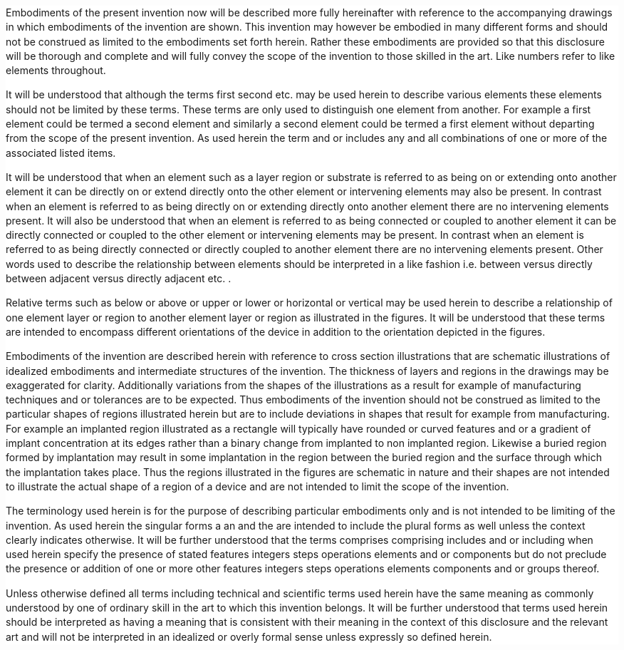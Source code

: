 Embodiments of the present invention now will be described more fully hereinafter with reference to the accompanying drawings in which embodiments of the invention are shown. This invention may however be embodied in many different forms and should not be construed as limited to the embodiments set forth herein. Rather these embodiments are provided so that this disclosure will be thorough and complete and will fully convey the scope of the invention to those skilled in the art. Like numbers refer to like elements throughout.

It will be understood that although the terms first second etc. may be used herein to describe various elements these elements should not be limited by these terms. These terms are only used to distinguish one element from another. For example a first element could be termed a second element and similarly a second element could be termed a first element without departing from the scope of the present invention. As used herein the term and or includes any and all combinations of one or more of the associated listed items.

It will be understood that when an element such as a layer region or substrate is referred to as being on or extending onto another element it can be directly on or extend directly onto the other element or intervening elements may also be present. In contrast when an element is referred to as being directly on or extending directly onto another element there are no intervening elements present. It will also be understood that when an element is referred to as being connected or coupled to another element it can be directly connected or coupled to the other element or intervening elements may be present. In contrast when an element is referred to as being directly connected or directly coupled to another element there are no intervening elements present. Other words used to describe the relationship between elements should be interpreted in a like fashion i.e. between versus directly between adjacent versus directly adjacent etc. .

Relative terms such as below or above or upper or lower or horizontal or vertical may be used herein to describe a relationship of one element layer or region to another element layer or region as illustrated in the figures. It will be understood that these terms are intended to encompass different orientations of the device in addition to the orientation depicted in the figures.

Embodiments of the invention are described herein with reference to cross section illustrations that are schematic illustrations of idealized embodiments and intermediate structures of the invention. The thickness of layers and regions in the drawings may be exaggerated for clarity. Additionally variations from the shapes of the illustrations as a result for example of manufacturing techniques and or tolerances are to be expected. Thus embodiments of the invention should not be construed as limited to the particular shapes of regions illustrated herein but are to include deviations in shapes that result for example from manufacturing. For example an implanted region illustrated as a rectangle will typically have rounded or curved features and or a gradient of implant concentration at its edges rather than a binary change from implanted to non implanted region. Likewise a buried region formed by implantation may result in some implantation in the region between the buried region and the surface through which the implantation takes place. Thus the regions illustrated in the figures are schematic in nature and their shapes are not intended to illustrate the actual shape of a region of a device and are not intended to limit the scope of the invention.

The terminology used herein is for the purpose of describing particular embodiments only and is not intended to be limiting of the invention. As used herein the singular forms a an and the are intended to include the plural forms as well unless the context clearly indicates otherwise. It will be further understood that the terms comprises comprising includes and or including when used herein specify the presence of stated features integers steps operations elements and or components but do not preclude the presence or addition of one or more other features integers steps operations elements components and or groups thereof.

Unless otherwise defined all terms including technical and scientific terms used herein have the same meaning as commonly understood by one of ordinary skill in the art to which this invention belongs. It will be further understood that terms used herein should be interpreted as having a meaning that is consistent with their meaning in the context of this disclosure and the relevant art and will not be interpreted in an idealized or overly formal sense unless expressly so defined herein.
